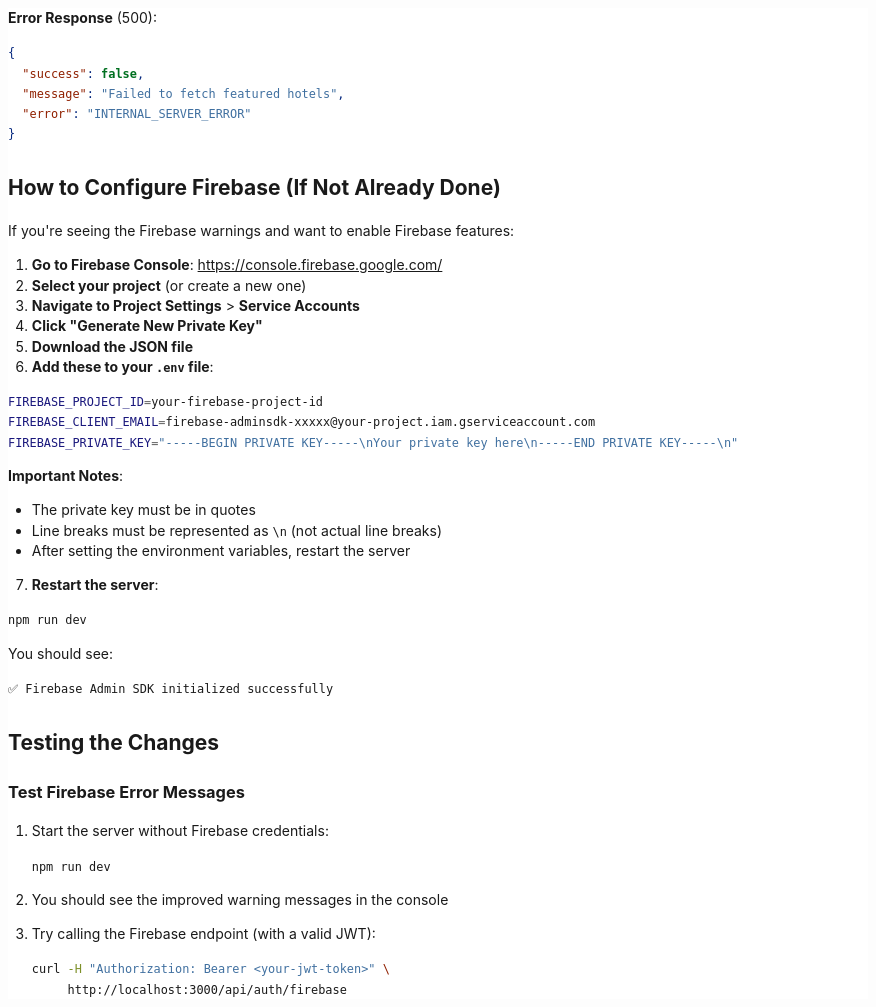 **Error Response** (500):
```json
{
  "success": false,
  "message": "Failed to fetch featured hotels",
  "error": "INTERNAL_SERVER_ERROR"
}
```

## How to Configure Firebase (If Not Already Done)

If you're seeing the Firebase warnings and want to enable Firebase features:

1. **Go to Firebase Console**: https://console.firebase.google.com/
2. **Select your project** (or create a new one)
3. **Navigate to Project Settings** > **Service Accounts**
4. **Click "Generate New Private Key"**
5. **Download the JSON file**
6. **Add these to your `.env` file**:

```bash
FIREBASE_PROJECT_ID=your-firebase-project-id
FIREBASE_CLIENT_EMAIL=firebase-adminsdk-xxxxx@your-project.iam.gserviceaccount.com
FIREBASE_PRIVATE_KEY="-----BEGIN PRIVATE KEY-----\nYour private key here\n-----END PRIVATE KEY-----\n"
```

**Important Notes**:
- The private key must be in quotes
- Line breaks must be represented as `\n` (not actual line breaks)
- After setting the environment variables, restart the server

7. **Restart the server**:
```bash
npm run dev
```

You should see:
```
✅ Firebase Admin SDK initialized successfully
```

## Testing the Changes

### Test Firebase Error Messages

1. Start the server without Firebase credentials:
   ```bash
   npm run dev
   ```

2. You should see the improved warning messages in the console

3. Try calling the Firebase endpoint (with a valid JWT):
   ```bash
   curl -H "Authorization: Bearer <your-jwt-token>" \
        http://localhost:3000/api/auth/firebase
   ```
